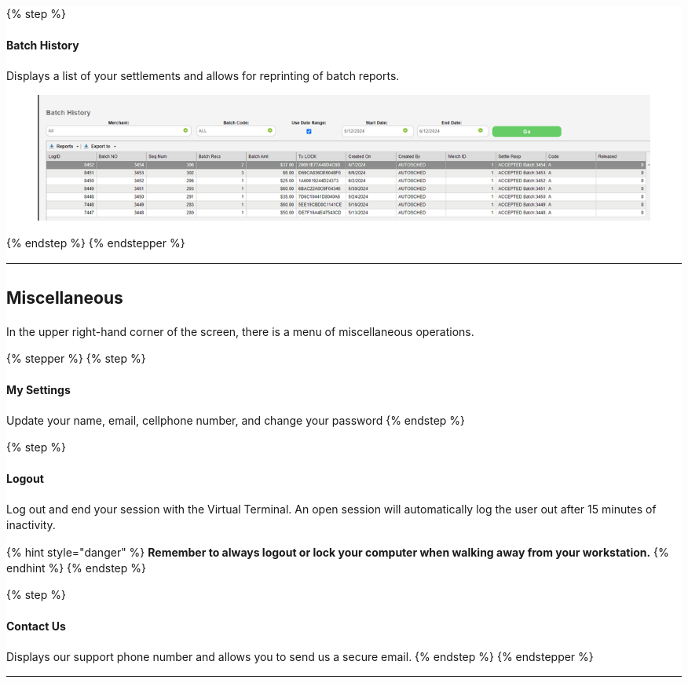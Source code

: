 {% step %}
#### Batch History

Displays a list of your settlements and allows for reprinting of batch reports.

<figure><img src="../../../.gitbook/assets/epvt9.png" alt=""><figcaption></figcaption></figure>
{% endstep %}
{% endstepper %}



***



## Miscellaneous

In the upper right-hand corner of the screen, there is a menu of miscellaneous operations.

{% stepper %}
{% step %}
#### My Settings

Update your name, email, cellphone number, and change your password
{% endstep %}

{% step %}
#### Logout

Log out and end your session with the Virtual Terminal. An open session will automatically log the user out after 15 minutes of inactivity.

{% hint style="danger" %}
**Remember to always logout or lock your computer when walking away from your workstation.**&#x20;
{% endhint %}
{% endstep %}

{% step %}
#### Contact Us

Displays our support phone number and allows you to send us a secure email.
{% endstep %}
{% endstepper %}



***
